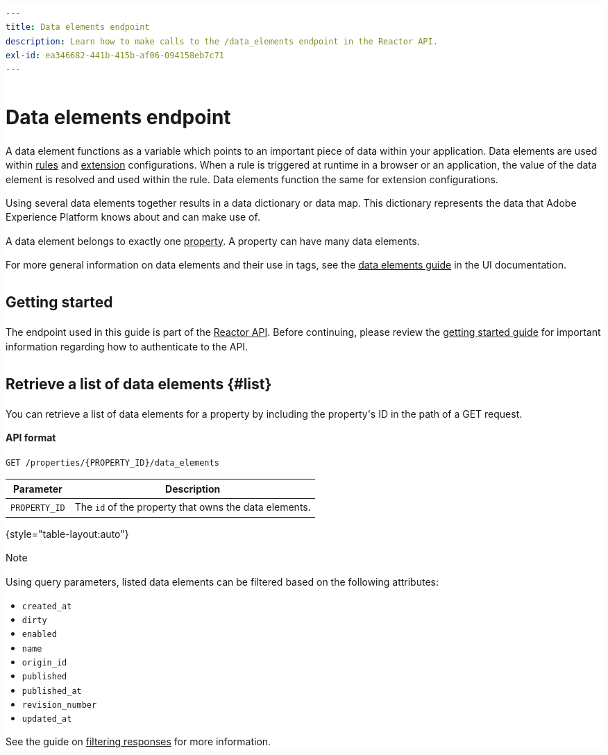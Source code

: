 ```yaml
---
title: Data elements endpoint
description: Learn how to make calls to the /data_elements endpoint in the Reactor API.
exl-id: ea346682-441b-415b-af06-094158eb7c71
---
```

# Data elements endpoint

A data element functions as a variable which points to an important piece of data within your application. Data elements are used within [rules](./rules.md) and [extension](./extensions.md) configurations. When a rule is triggered at runtime in a browser or an application, the value of the data element is resolved and used within the rule. Data elements function the same for extension configurations.

Using several data elements together results in a data dictionary or data map. This dictionary represents the data that Adobe Experience Platform knows about and can make use of.

A data element belongs to exactly one [property](./properties.md). A property can have many data elements.

For more general information on data elements and their use in tags, see the [data elements guide](../../ui/managing-resources/data-elements.md) in the UI documentation.

## Getting started

The endpoint used in this guide is part of the [Reactor API](https://www.adobe.io/experience-platform-apis/references/reactor/). Before continuing, please review the [getting started guide](../getting-started.md) for important information regarding how to authenticate to the API.

## Retrieve a list of data elements {#list}

You can retrieve a list of data elements for a property by including the property's ID in the path of a GET request.

**API format**

```http
GET /properties/{PROPERTY_ID}/data_elements
```

| Parameter | Description |
| --- | --- |
| `PROPERTY_ID` | The `id` of the property that owns the data elements. |

{style="table-layout:auto"}

>[!NOTE]
>
>Using query parameters, listed data elements can be filtered based on the following attributes:<ul><li>`created_at`</li><li>`dirty`</li><li>`enabled`</li><li>`name`</li><li>`origin_id`</li><li>`published`</li><li>`published_at`</li><li>`revision_number`</li><li>`updated_at`</li></ul>See the guide on [filtering responses](../guides/filtering.md) for more information.
